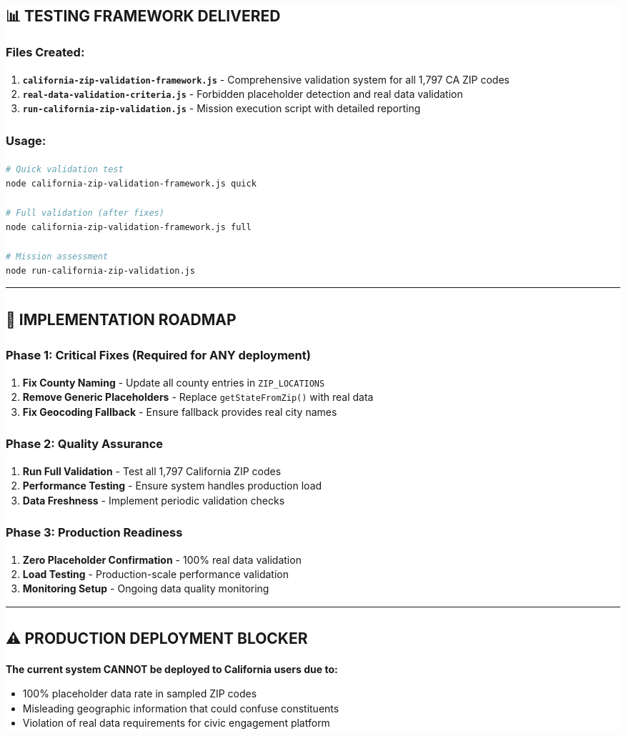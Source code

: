 
## 📊 TESTING FRAMEWORK DELIVERED

### Files Created:
1. **`california-zip-validation-framework.js`** - Comprehensive validation system for all 1,797 CA ZIP codes
2. **`real-data-validation-criteria.js`** - Forbidden placeholder detection and real data validation
3. **`run-california-zip-validation.js`** - Mission execution script with detailed reporting

### Usage:
```bash
# Quick validation test
node california-zip-validation-framework.js quick

# Full validation (after fixes)
node california-zip-validation-framework.js full

# Mission assessment
node run-california-zip-validation.js
```

---

## 🚀 IMPLEMENTATION ROADMAP

### Phase 1: Critical Fixes (Required for ANY deployment)
1. **Fix County Naming** - Update all county entries in `ZIP_LOCATIONS`
2. **Remove Generic Placeholders** - Replace `getStateFromZip()` with real data
3. **Fix Geocoding Fallback** - Ensure fallback provides real city names

### Phase 2: Quality Assurance
1. **Run Full Validation** - Test all 1,797 California ZIP codes
2. **Performance Testing** - Ensure system handles production load
3. **Data Freshness** - Implement periodic validation checks

### Phase 3: Production Readiness
1. **Zero Placeholder Confirmation** - 100% real data validation
2. **Load Testing** - Production-scale performance validation
3. **Monitoring Setup** - Ongoing data quality monitoring

---

## ⚠️ PRODUCTION DEPLOYMENT BLOCKER

**The current system CANNOT be deployed to California users due to:**
- 100% placeholder data rate in sampled ZIP codes
- Misleading geographic information that could confuse constituents
- Violation of real data requirements for civic engagement platform
